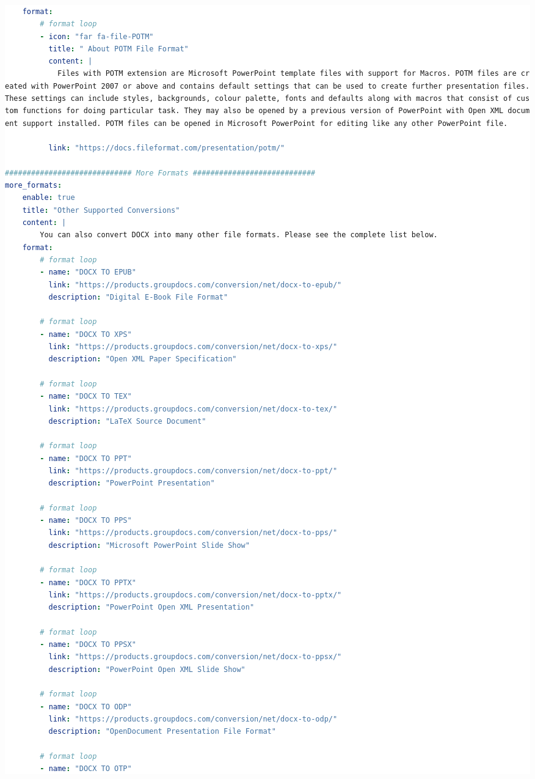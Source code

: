 ```yaml
    format:
        # format loop
        - icon: "far fa-file-POTM"
          title: " About POTM File Format"
          content: |
            Files with POTM extension are Microsoft PowerPoint template files with support for Macros. POTM files are created with PowerPoint 2007 or above and contains default settings that can be used to create further presentation files. These settings can include styles, backgrounds, colour palette, fonts and defaults along with macros that consist of custom functions for doing particular task. They may also be opened by a previous version of PowerPoint with Open XML document support installed. POTM files can be opened in Microsoft PowerPoint for editing like any other PowerPoint file.

          link: "https://docs.fileformat.com/presentation/potm/"

############################# More Formats ############################
more_formats:
    enable: true
    title: "Other Supported Conversions"
    content: |
        You can also convert DOCX into many other file formats. Please see the complete list below.
    format: 
        # format loop
        - name: "DOCX TO EPUB"
          link: "https://products.groupdocs.com/conversion/net/docx-to-epub/"
          description: "Digital E-Book File Format"

        # format loop
        - name: "DOCX TO XPS"
          link: "https://products.groupdocs.com/conversion/net/docx-to-xps/"
          description: "Open XML Paper Specification"

        # format loop
        - name: "DOCX TO TEX"
          link: "https://products.groupdocs.com/conversion/net/docx-to-tex/"
          description: "LaTeX Source Document"

        # format loop
        - name: "DOCX TO PPT"
          link: "https://products.groupdocs.com/conversion/net/docx-to-ppt/"
          description: "PowerPoint Presentation"

        # format loop
        - name: "DOCX TO PPS"
          link: "https://products.groupdocs.com/conversion/net/docx-to-pps/"
          description: "Microsoft PowerPoint Slide Show"

        # format loop
        - name: "DOCX TO PPTX"
          link: "https://products.groupdocs.com/conversion/net/docx-to-pptx/"
          description: "PowerPoint Open XML Presentation"

        # format loop
        - name: "DOCX TO PPSX"
          link: "https://products.groupdocs.com/conversion/net/docx-to-ppsx/"
          description: "PowerPoint Open XML Slide Show"

        # format loop
        - name: "DOCX TO ODP"
          link: "https://products.groupdocs.com/conversion/net/docx-to-odp/"
          description: "OpenDocument Presentation File Format"

        # format loop
        - name: "DOCX TO OTP"
```